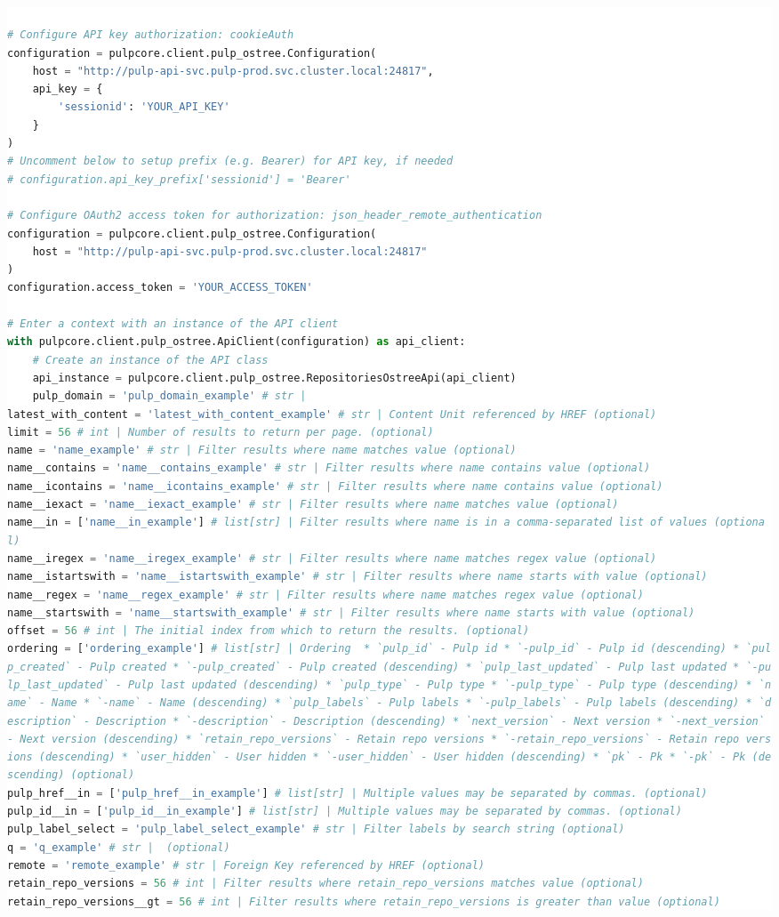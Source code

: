 ```python

# Configure API key authorization: cookieAuth
configuration = pulpcore.client.pulp_ostree.Configuration(
    host = "http://pulp-api-svc.pulp-prod.svc.cluster.local:24817",
    api_key = {
        'sessionid': 'YOUR_API_KEY'
    }
)
# Uncomment below to setup prefix (e.g. Bearer) for API key, if needed
# configuration.api_key_prefix['sessionid'] = 'Bearer'

# Configure OAuth2 access token for authorization: json_header_remote_authentication
configuration = pulpcore.client.pulp_ostree.Configuration(
    host = "http://pulp-api-svc.pulp-prod.svc.cluster.local:24817"
)
configuration.access_token = 'YOUR_ACCESS_TOKEN'

# Enter a context with an instance of the API client
with pulpcore.client.pulp_ostree.ApiClient(configuration) as api_client:
    # Create an instance of the API class
    api_instance = pulpcore.client.pulp_ostree.RepositoriesOstreeApi(api_client)
    pulp_domain = 'pulp_domain_example' # str | 
latest_with_content = 'latest_with_content_example' # str | Content Unit referenced by HREF (optional)
limit = 56 # int | Number of results to return per page. (optional)
name = 'name_example' # str | Filter results where name matches value (optional)
name__contains = 'name__contains_example' # str | Filter results where name contains value (optional)
name__icontains = 'name__icontains_example' # str | Filter results where name contains value (optional)
name__iexact = 'name__iexact_example' # str | Filter results where name matches value (optional)
name__in = ['name__in_example'] # list[str] | Filter results where name is in a comma-separated list of values (optional)
name__iregex = 'name__iregex_example' # str | Filter results where name matches regex value (optional)
name__istartswith = 'name__istartswith_example' # str | Filter results where name starts with value (optional)
name__regex = 'name__regex_example' # str | Filter results where name matches regex value (optional)
name__startswith = 'name__startswith_example' # str | Filter results where name starts with value (optional)
offset = 56 # int | The initial index from which to return the results. (optional)
ordering = ['ordering_example'] # list[str] | Ordering  * `pulp_id` - Pulp id * `-pulp_id` - Pulp id (descending) * `pulp_created` - Pulp created * `-pulp_created` - Pulp created (descending) * `pulp_last_updated` - Pulp last updated * `-pulp_last_updated` - Pulp last updated (descending) * `pulp_type` - Pulp type * `-pulp_type` - Pulp type (descending) * `name` - Name * `-name` - Name (descending) * `pulp_labels` - Pulp labels * `-pulp_labels` - Pulp labels (descending) * `description` - Description * `-description` - Description (descending) * `next_version` - Next version * `-next_version` - Next version (descending) * `retain_repo_versions` - Retain repo versions * `-retain_repo_versions` - Retain repo versions (descending) * `user_hidden` - User hidden * `-user_hidden` - User hidden (descending) * `pk` - Pk * `-pk` - Pk (descending) (optional)
pulp_href__in = ['pulp_href__in_example'] # list[str] | Multiple values may be separated by commas. (optional)
pulp_id__in = ['pulp_id__in_example'] # list[str] | Multiple values may be separated by commas. (optional)
pulp_label_select = 'pulp_label_select_example' # str | Filter labels by search string (optional)
q = 'q_example' # str |  (optional)
remote = 'remote_example' # str | Foreign Key referenced by HREF (optional)
retain_repo_versions = 56 # int | Filter results where retain_repo_versions matches value (optional)
retain_repo_versions__gt = 56 # int | Filter results where retain_repo_versions is greater than value (optional)
```